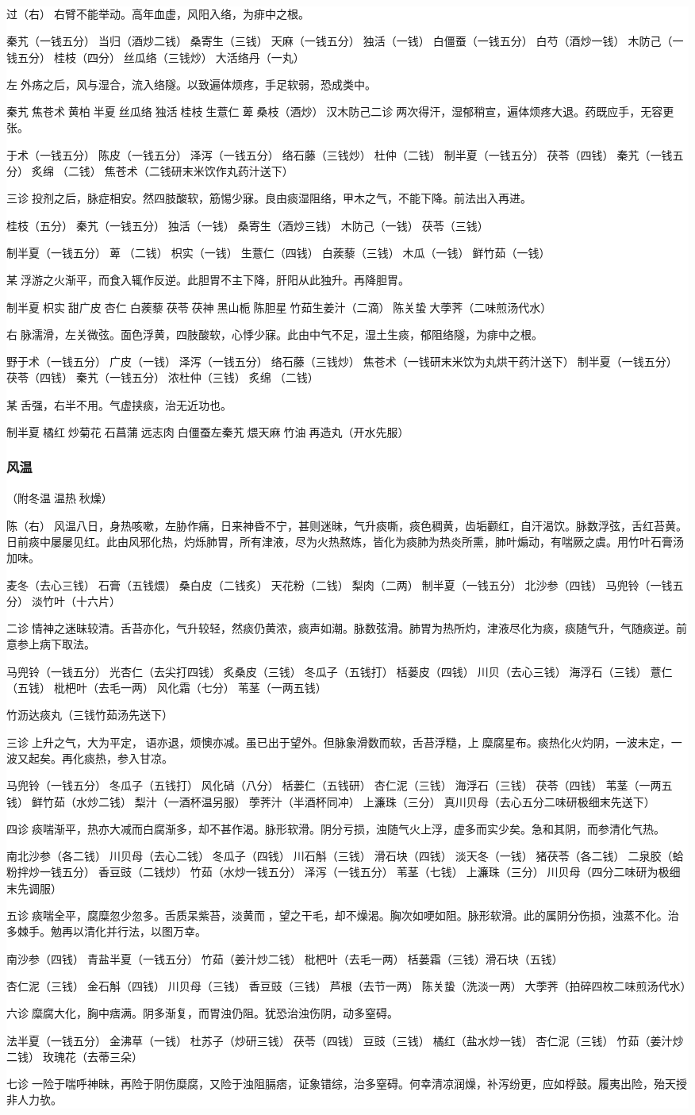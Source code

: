 过（右） 右臂不能举动。高年血虚，风阳入络，为痱中之根。  

秦艽（一钱五分） 当归（酒炒二钱） 桑寄生（三钱） 天麻（一钱五分） 独活（一钱） 白僵蚕（一钱五分） 白芍（酒炒一钱） 木防己（一钱五分） 桂枝（四分） 丝瓜络（三钱炒） 大活络丹（一丸）  

左 外疡之后，风与湿合，流入络隧。以致遍体烦疼，手足软弱，恐成类中。  

秦艽 焦苍术 黄柏 半夏 丝瓜络 独活 桂枝 生薏仁 萆 桑枝（酒炒） 汉木防己二诊 两次得汗，湿郁稍宣，遍体烦疼大退。药既应手，无容更张。  

于术（一钱五分） 陈皮（一钱五分） 泽泻（一钱五分） 络石藤（三钱炒） 杜仲（二钱） 制半夏（一钱五分） 茯苓（四钱） 秦艽（一钱五分） 炙绵 （二钱） 焦苍术（二钱研末米饮作丸药汁送下）  

三诊 投剂之后，脉症相安。然四肢酸软，筋惕少寐。良由痰湿阻络，甲木之气，不能下降。前法出入再进。  

桂枝（五分） 秦艽（一钱五分） 独活（一钱） 桑寄生（酒炒三钱） 木防己（一钱） 茯苓（三钱）  

制半夏（一钱五分） 萆 （二钱） 枳实（一钱） 生薏仁（四钱） 白蒺藜（三钱） 木瓜（一钱） 鲜竹茹（一钱）  

某 浮游之火渐平，而食入辄作反逆。此胆胃不主下降，肝阳从此独升。再降胆胃。  

制半夏 枳实 甜广皮 杏仁 白蒺藜 茯苓 茯神 黑山栀 陈胆星 竹茹生姜汁（二滴） 陈关蛰 大荸荠（二味煎汤代水）  

右 脉濡滑，左关微弦。面色浮黄，四肢酸软，心悸少寐。此由中气不足，湿土生痰，郁阻络隧，为痱中之根。  

野于术（一钱五分） 广皮（一钱） 泽泻（一钱五分） 络石藤（三钱炒） 焦苍术（一钱研末米饮为丸烘干药汁送下） 制半夏（一钱五分） 茯苓（四钱） 秦艽（一钱五分） 浓杜仲（三钱） 炙绵 （二钱）  

某 舌强，右半不用。气虚挟痰，治无近功也。  

制半夏 橘红 炒菊花 石菖蒲 远志肉 白僵蚕左秦艽 煨天麻 竹油 再造丸（开水先服）  

### 风温  

（附冬温 温热 秋燥）  

陈（右） 风温八日，身热咳嗽，左胁作痛，日来神昏不宁，甚则迷昧，气升痰嘶，痰色稠黄，齿垢颧红，自汗渴饮。脉数浮弦，舌红苔黄。日前痰中屡屡见红。此由风邪化热，灼烁肺胃，所有津液，尽为火热熬炼，皆化为痰肺为热炎所熏，肺叶煽动，有喘厥之虞。用竹叶石膏汤加味。  

麦冬（去心三钱） 石膏（五钱煨） 桑白皮（二钱炙） 天花粉（二钱） 梨肉（二两） 制半夏（一钱五分） 北沙参（四钱） 马兜铃（一钱五分） 淡竹叶（十六片）  

二诊 情神之迷昧较清。舌苔亦化，气升较轻，然痰仍黄浓，痰声如潮。脉数弦滑。肺胃为热所灼，津液尽化为痰，痰随气升，气随痰逆。前意参上病下取法。  

马兜铃（一钱五分） 光杏仁（去尖打四钱） 炙桑皮（三钱） 冬瓜子（五钱打） 栝蒌皮（四钱） 川贝（去心三钱） 海浮石（三钱） 薏仁（五钱） 枇杷叶（去毛一两） 风化霜（七分） 苇茎（一两五钱）  

竹沥达痰丸（三钱竹茹汤先送下）  

三诊 上升之气，大为平定， 语亦退，烦懊亦减。虽已出于望外。但脉象滑数而软，舌苔浮糙，上 糜腐星布。痰热化火灼阴，一波未定，一波又起矣。再化痰热，参入甘凉。  

马兜铃（一钱五分） 冬瓜子（五钱打） 风化硝（八分） 栝蒌仁（五钱研） 杏仁泥（三钱） 海浮石（三钱） 茯苓（四钱） 苇茎（一两五钱） 鲜竹茹（水炒二钱） 梨汁（一酒杯温另服） 荸荠汁（半酒杯同冲） 上濂珠（三分） 真川贝母（去心五分二味研极细末先送下）  

四诊 痰喘渐平，热亦大减而白腐渐多，却不甚作渴。脉形软滑。阴分亏损，浊随气火上浮，虚多而实少矣。急和其阴，而参清化气热。  

南北沙参（各二钱） 川贝母（去心二钱） 冬瓜子（四钱） 川石斛（三钱） 滑石块（四钱） 淡天冬（一钱） 猪茯苓（各二钱） 二泉胶（蛤粉拌炒一钱五分） 香豆豉（二钱炒） 竹茹（水炒一钱五分） 泽泻（一钱五分） 苇茎（七钱） 上濂珠（三分） 川贝母（四分二味研为极细末先调服）  

五诊 痰喘全平，腐糜忽少忽多。舌质呆紫苔，淡黄而 ，望之干毛，却不燥渴。胸次如哽如阻。脉形软滑。此的属阴分伤损，浊蒸不化。治多棘手。勉再以清化并行法，以图万幸。  

南沙参（四钱） 青盐半夏（一钱五分） 竹茹（姜汁炒二钱） 枇杷叶（去毛一两） 栝蒌霜（三钱）滑石块（五钱）  

杏仁泥（三钱） 金石斛（四钱） 川贝母（三钱） 香豆豉（三钱） 芦根（去节一两） 陈关蛰（洗淡一两） 大荸荠（拍碎四枚二味煎汤代水）  

六诊 糜腐大化，胸中痞满。阴多渐复，而胃浊仍阻。犹恐治浊伤阴，动多窒碍。  

法半夏（一钱五分） 金沸草（一钱） 杜苏子（炒研三钱） 茯苓（四钱） 豆豉（三钱） 橘红（盐水炒一钱） 杏仁泥（三钱） 竹茹（姜汁炒二钱） 玫瑰花（去蒂三朵）  

七诊 一险于喘呼神昧，再险于阴伤糜腐，又险于浊阻膈痞，证象错综，治多窒碍。何幸清凉润燥，补泻纷更，应如桴鼓。履夷出险，殆天授非人力欤。  
